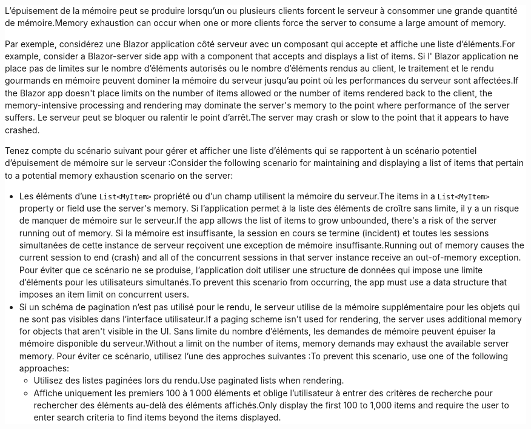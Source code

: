 <span data-ttu-id="9fff6-145">L’épuisement de la mémoire peut se produire lorsqu’un ou plusieurs clients forcent le serveur à consommer une grande quantité de mémoire.</span><span class="sxs-lookup"><span data-stu-id="9fff6-145">Memory exhaustion can occur when one or more clients force the server to consume a large amount of memory.</span></span>

<span data-ttu-id="9fff6-146">Par exemple, considérez une Blazor application côté serveur avec un composant qui accepte et affiche une liste d’éléments.</span><span class="sxs-lookup"><span data-stu-id="9fff6-146">For example, consider a Blazor-server side app with a component that accepts and displays a list of items.</span></span> <span data-ttu-id="9fff6-147">Si l' Blazor application ne place pas de limites sur le nombre d’éléments autorisés ou le nombre d’éléments rendus au client, le traitement et le rendu gourmands en mémoire peuvent dominer la mémoire du serveur jusqu’au point où les performances du serveur sont affectées.</span><span class="sxs-lookup"><span data-stu-id="9fff6-147">If the Blazor app doesn't place limits on the number of items allowed or the number of items rendered back to the client, the memory-intensive processing and rendering may dominate the server's memory to the point where performance of the server suffers.</span></span> <span data-ttu-id="9fff6-148">Le serveur peut se bloquer ou ralentir le point d’arrêt.</span><span class="sxs-lookup"><span data-stu-id="9fff6-148">The server may crash or slow to the point that it appears to have crashed.</span></span>

<span data-ttu-id="9fff6-149">Tenez compte du scénario suivant pour gérer et afficher une liste d’éléments qui se rapportent à un scénario potentiel d’épuisement de mémoire sur le serveur :</span><span class="sxs-lookup"><span data-stu-id="9fff6-149">Consider the following scenario for maintaining and displaying a list of items that pertain to a potential memory exhaustion scenario on the server:</span></span>

* <span data-ttu-id="9fff6-150">Les éléments d’une `List<MyItem>` propriété ou d’un champ utilisent la mémoire du serveur.</span><span class="sxs-lookup"><span data-stu-id="9fff6-150">The items in a `List<MyItem>` property or field use the server's memory.</span></span> <span data-ttu-id="9fff6-151">Si l’application permet à la liste des éléments de croître sans limite, il y a un risque de manquer de mémoire sur le serveur.</span><span class="sxs-lookup"><span data-stu-id="9fff6-151">If the app allows the list of items to grow unbounded, there's a risk of the server running out of memory.</span></span> <span data-ttu-id="9fff6-152">Si la mémoire est insuffisante, la session en cours se termine (incident) et toutes les sessions simultanées de cette instance de serveur reçoivent une exception de mémoire insuffisante.</span><span class="sxs-lookup"><span data-stu-id="9fff6-152">Running out of memory causes the current session to end (crash) and all of the concurrent sessions in that server instance receive an out-of-memory exception.</span></span> <span data-ttu-id="9fff6-153">Pour éviter que ce scénario ne se produise, l’application doit utiliser une structure de données qui impose une limite d’éléments pour les utilisateurs simultanés.</span><span class="sxs-lookup"><span data-stu-id="9fff6-153">To prevent this scenario from occurring, the app must use a data structure that imposes an item limit on concurrent users.</span></span>
* <span data-ttu-id="9fff6-154">Si un schéma de pagination n’est pas utilisé pour le rendu, le serveur utilise de la mémoire supplémentaire pour les objets qui ne sont pas visibles dans l’interface utilisateur.</span><span class="sxs-lookup"><span data-stu-id="9fff6-154">If a paging scheme isn't used for rendering, the server uses additional memory for objects that aren't visible in the UI.</span></span> <span data-ttu-id="9fff6-155">Sans limite du nombre d’éléments, les demandes de mémoire peuvent épuiser la mémoire disponible du serveur.</span><span class="sxs-lookup"><span data-stu-id="9fff6-155">Without a limit on the number of items, memory demands may exhaust the available server memory.</span></span> <span data-ttu-id="9fff6-156">Pour éviter ce scénario, utilisez l’une des approches suivantes :</span><span class="sxs-lookup"><span data-stu-id="9fff6-156">To prevent this scenario, use one of the following approaches:</span></span>
  * <span data-ttu-id="9fff6-157">Utilisez des listes paginées lors du rendu.</span><span class="sxs-lookup"><span data-stu-id="9fff6-157">Use paginated lists when rendering.</span></span>
  * <span data-ttu-id="9fff6-158">Affiche uniquement les premiers 100 à 1 000 éléments et oblige l’utilisateur à entrer des critères de recherche pour rechercher des éléments au-delà des éléments affichés.</span><span class="sxs-lookup"><span data-stu-id="9fff6-158">Only display the first 100 to 1,000 items and require the user to enter search criteria to find items beyond the items displayed.</span></span>